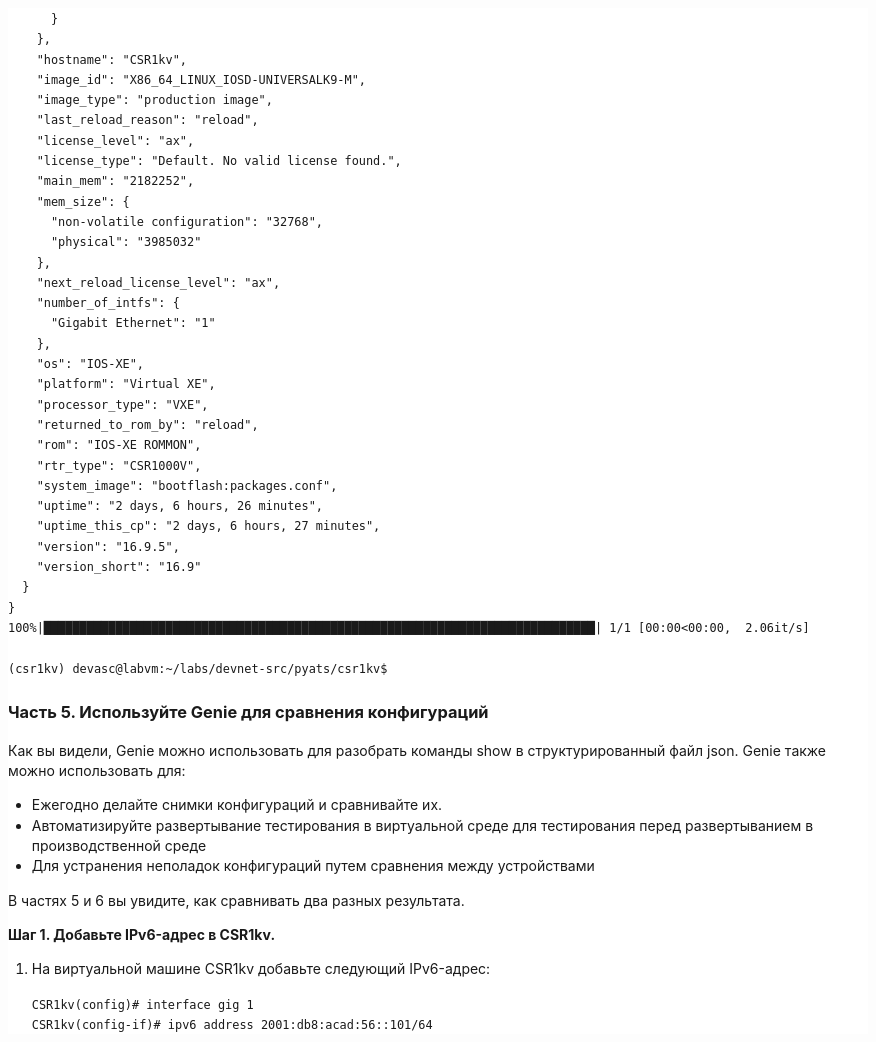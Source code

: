 ```
      }
    },
    "hostname": "CSR1kv",
    "image_id": "X86_64_LINUX_IOSD-UNIVERSALK9-M",
    "image_type": "production image",
    "last_reload_reason": "reload",
    "license_level": "ax",
    "license_type": "Default. No valid license found.",
    "main_mem": "2182252",
    "mem_size": {
      "non-volatile configuration": "32768",
      "physical": "3985032"
    },
    "next_reload_license_level": "ax",
    "number_of_intfs": {
      "Gigabit Ethernet": "1"
    },
    "os": "IOS-XE",
    "platform": "Virtual XE",
    "processor_type": "VXE",
    "returned_to_rom_by": "reload",
    "rom": "IOS-XE ROMMON",
    "rtr_type": "CSR1000V",
    "system_image": "bootflash:packages.conf",
    "uptime": "2 days, 6 hours, 26 minutes",
    "uptime_this_cp": "2 days, 6 hours, 27 minutes",
    "version": "16.9.5",
    "version_short": "16.9"
  }
}
100%|█████████████████████████████████████████████████████████████████████████████| 1/1 [00:00<00:00,  2.06it/s]

(csr1kv) devasc@labvm:~/labs/devnet-src/pyats/csr1kv$
```

### Часть 5. Используйте Genie для сравнения конфигураций

Как вы видели, Genie можно использовать для разобрать команды show в структурированный файл json. Genie также можно использовать для:

-   Ежегодно делайте снимки конфигураций и сравнивайте их.
-   Автоматизируйте развертывание тестирования в виртуальной среде для тестирования перед развертыванием в производственной среде
-   Для устранения неполадок конфигураций путем сравнения между устройствами

В частях 5 и 6 вы увидите, как сравнивать два разных результата.

**Шаг 1. Добавьте IPv6-адрес в CSR1kv.**

1.  На виртуальной машине CSR1kv добавьте следующий IPv6-адрес:

    ```
    CSR1kv(config)# interface gig 1
    CSR1kv(config-if)# ipv6 address 2001:db8:acad:56::101/64
    ```
